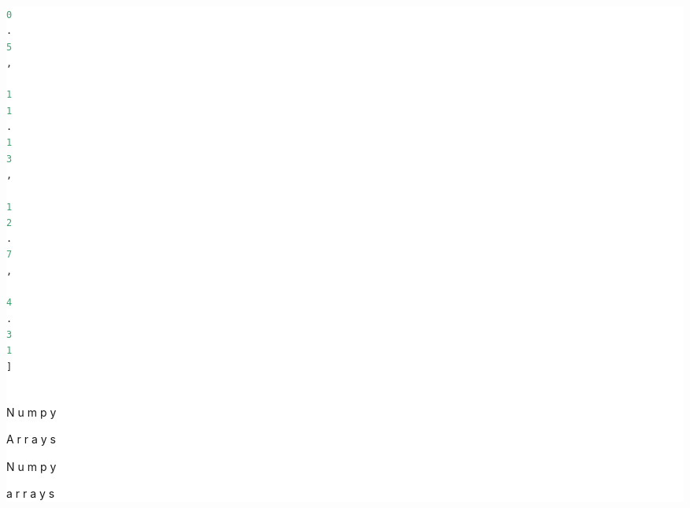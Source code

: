 ```python
0
.
5
,
 
1
1
.
1
3
,
 
1
2
.
7
,
 
4
.
3
1
]
```

#
#
#
 
N
u
m
p
y
 
A
r
r
a
y
s

N
u
m
p
y
 
a
r
r
a
y
s
 